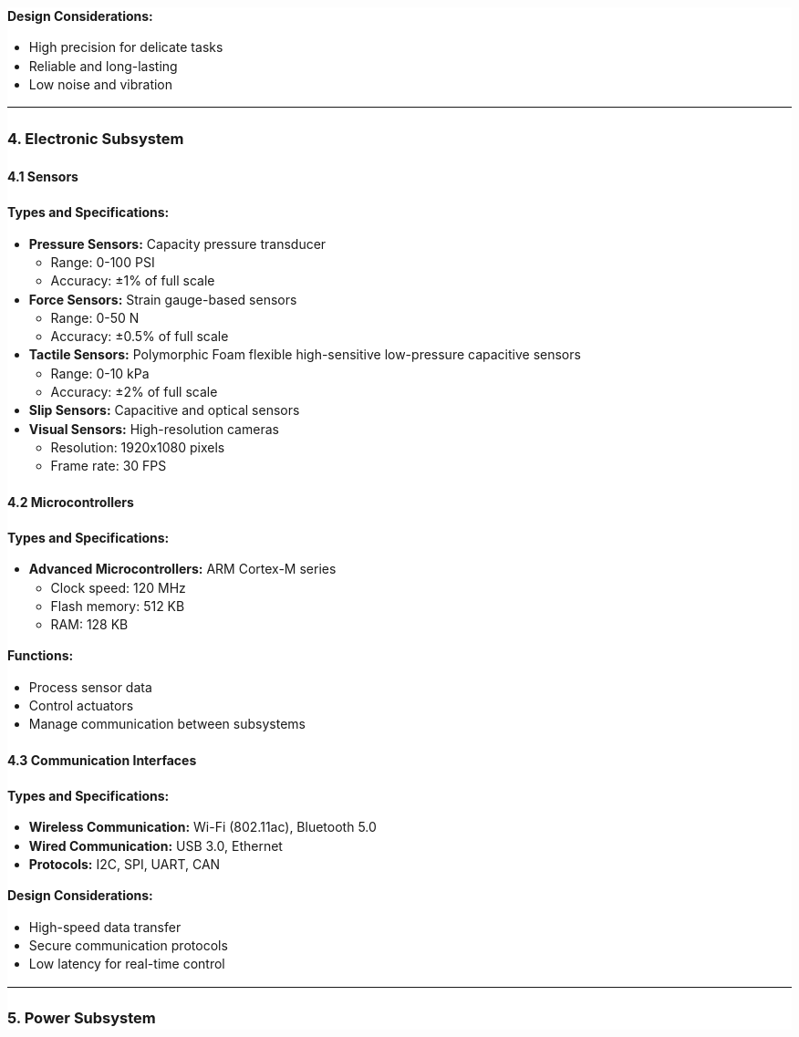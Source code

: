 **Design Considerations:**
- High precision for delicate tasks
- Reliable and long-lasting
- Low noise and vibration

---

### 4. **Electronic Subsystem**

#### 4.1 Sensors

**Types and Specifications:**
- **Pressure Sensors:** Capacity pressure transducer
  - Range: 0-100 PSI
  - Accuracy: ±1% of full scale
- **Force Sensors:** Strain gauge-based sensors
  - Range: 0-50 N
  - Accuracy: ±0.5% of full scale
- **Tactile Sensors:** Polymorphic Foam flexible high-sensitive low-pressure capacitive sensors
  - Range: 0-10 kPa
  - Accuracy: ±2% of full scale
- **Slip Sensors:** Capacitive and optical sensors
- **Visual Sensors:** High-resolution cameras
  - Resolution: 1920x1080 pixels
  - Frame rate: 30 FPS

#### 4.2 Microcontrollers

**Types and Specifications:**
- **Advanced Microcontrollers:** ARM Cortex-M series
  - Clock speed: 120 MHz
  - Flash memory: 512 KB
  - RAM: 128 KB

**Functions:**
- Process sensor data
- Control actuators
- Manage communication between subsystems

#### 4.3 Communication Interfaces

**Types and Specifications:**
- **Wireless Communication:** Wi-Fi (802.11ac), Bluetooth 5.0
- **Wired Communication:** USB 3.0, Ethernet
- **Protocols:** I2C, SPI, UART, CAN

**Design Considerations:**
- High-speed data transfer
- Secure communication protocols
- Low latency for real-time control

---

### 5. **Power Subsystem**
